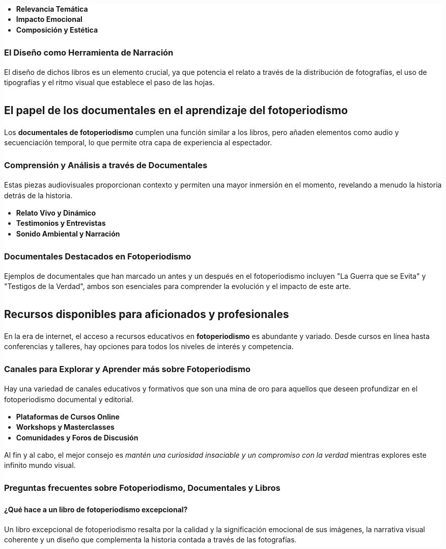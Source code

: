 - **Relevancia Temática**
- **Impacto Emocional**
- **Composición y Estética**

### **El Diseño como Herramienta de Narración**

El diseño de dichos libros es un elemento crucial, ya que potencia el relato a través de la distribución de fotografías, el uso de tipografías y el ritmo visual que establece el paso de las hojas.

## El papel de los documentales en el aprendizaje del fotoperiodismo

Los **documentales de fotoperiodismo** cumplen una función similar a los libros, pero añaden elementos como audio y secuenciación temporal, lo que permite otra capa de experiencia al espectador.

### **Comprensión y Análisis a través de Documentales**

Estas piezas audiovisuales proporcionan contexto y permiten una mayor inmersión en el momento, revelando a menudo la historia detrás de la historia.

- **Relato Vivo y Dinámico**
- **Testimonios y Entrevistas**
- **Sonido Ambiental y Narración**

### **Documentales Destacados en Fotoperiodismo**

Ejemplos de documentales que han marcado un antes y un después en el fotoperiodismo incluyen "La Guerra que se Evita" y "Testigos de la Verdad", ambos son esenciales para comprender la evolución y el impacto de este arte.

## Recursos disponibles para aficionados y profesionales

En la era de internet, el acceso a recursos educativos en **fotoperiodismo** es abundante y variado. Desde cursos en línea hasta conferencias y talleres, hay opciones para todos los niveles de interés y competencia.

### **Canales para Explorar y Aprender más sobre Fotoperiodismo**

Hay una variedad de canales educativos y formativos que son una mina de oro para aquellos que deseen profundizar en el fotoperiodismo documental y editorial.

- **Plataformas de Cursos Online**
- **Workshops y Masterclasses**
- **Comunidades y Foros de Discusión**

Al fin y al cabo, el mejor consejo es *mantén una curiosidad insaciable y un compromiso con la verdad* mientras explores este infinito mundo visual.

### Preguntas frecuentes sobre Fotoperiodismo, Documentales y Libros

#### ¿Qué hace a un libro de fotoperiodismo excepcional?
Un libro excepcional de fotoperiodismo resalta por la calidad y la significación emocional de sus imágenes, la narrativa visual coherente y un diseño que complementa la historia contada a través de las fotografías.
